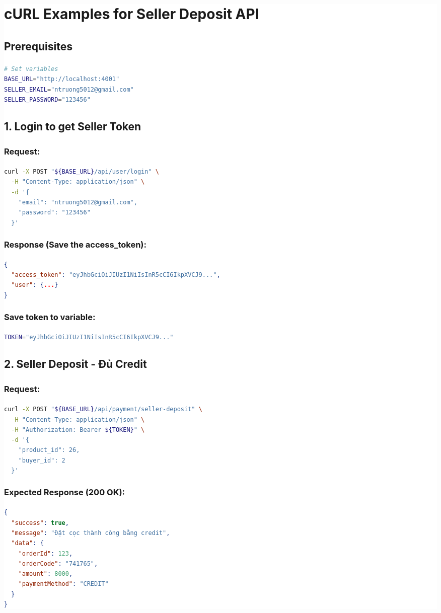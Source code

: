 # cURL Examples for Seller Deposit API

## Prerequisites
```bash
# Set variables
BASE_URL="http://localhost:4001"
SELLER_EMAIL="ntruong5012@gmail.com"
SELLER_PASSWORD="123456"
```

## 1. Login to get Seller Token

### Request:
```bash
curl -X POST "${BASE_URL}/api/user/login" \
  -H "Content-Type: application/json" \
  -d '{
    "email": "ntruong5012@gmail.com",
    "password": "123456"
  }'
```

### Response (Save the access_token):
```json
{
  "access_token": "eyJhbGciOiJIUzI1NiIsInR5cCI6IkpXVCJ9...",
  "user": {...}
}
```

### Save token to variable:
```bash
TOKEN="eyJhbGciOiJIUzI1NiIsInR5cCI6IkpXVCJ9..."
```

## 2. Seller Deposit - Đủ Credit

### Request:
```bash
curl -X POST "${BASE_URL}/api/payment/seller-deposit" \
  -H "Content-Type: application/json" \
  -H "Authorization: Bearer ${TOKEN}" \
  -d '{
    "product_id": 26,
    "buyer_id": 2
  }'
```

### Expected Response (200 OK):
```json
{
  "success": true,
  "message": "Đặt cọc thành công bằng credit",
  "data": {
    "orderId": 123,
    "orderCode": "741765",
    "amount": 8000,
    "paymentMethod": "CREDIT"
  }
}
```
